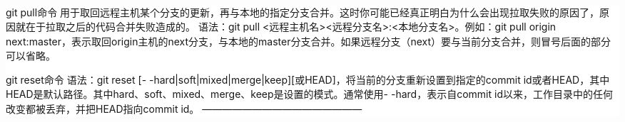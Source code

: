 git pull命令
用于取回远程主机某个分支的更新，再与本地的指定分支合并。这时你可能已经真正明白为什么会出现拉取失败的原因了，原因就在于拉取之后的代码合并失败造成的。
语法：git pull <远程主机名><远程分支名>:<本地分支名>。例如：git pull origin next:master，表示取回origin主机的next分支，与本地的master分支合并。如果远程分支（next）要与当前分支合并，则冒号后面的部分可以省略。

git reset命令
语法：git reset [- -hard|soft|mixed|merge|keep][或HEAD]，将当前的分支重新设置到指定的commit id或者HEAD，其中HEAD是默认路径。其中hard、soft、mixed、merge、keep是设置的模式。通常使用- -hard，表示自commit id以来，工作目录中的任何改变都被丢弃，并把HEAD指向commit id。
————————————————